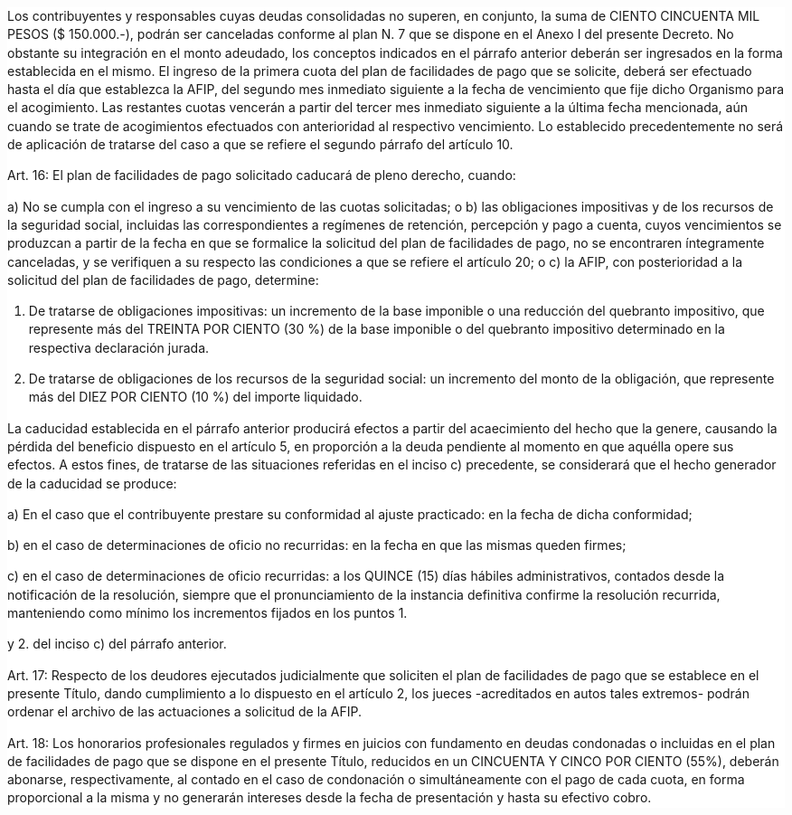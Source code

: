 Los contribuyentes y responsables cuyas deudas consolidadas no superen, en conjunto, la suma de CIENTO CINCUENTA MIL PESOS ($ 150.000.-), podrán ser canceladas conforme al plan N. 7 que se dispone en el Anexo I del presente Decreto. No obstante su integración en el monto adeudado, los conceptos indicados en el párrafo anterior deberán ser ingresados en la forma establecida en el mismo. El ingreso de la primera  cuota del plan de facilidades de pago que se solicite, deberá ser efectuado  hasta  el  día que establezca la AFIP, del segundo mes inmediato siguiente a la fecha de vencimiento que fije dicho Organismo para el acogimiento. Las  restantes cuotas vencerán a partir del tercer mes inmediato siguiente  a  la última fecha  mencionada,  aún  cuando se trate de acogimientos efectuados con  anterioridad  al  respectivo    vencimiento.   Lo  establecido precedentemente no será de aplicación de tratarse del  caso  a que se refiere el segundo párrafo del artículo 10.

<a id="16"></a>
Art.  16:  El plan de facilidades de pago solicitado caducará de pleno derecho,  cuando:

a)  No  se  cumpla  con  el  ingreso  a su vencimiento  de  las cuotas  solicitadas;  o b)  las obligaciones impositivas y de los recursos de la seguridad social, incluidas las correspondientes  a regímenes de retención, percepción  y  pago  a cuenta, cuyos vencimientos se produzcan a partir de la fecha en que se formalice la solicitud  del  plan de facilidades de pago, no se encontraren íntegramente canceladas, y se verifiquen a su respecto las condiciones a que se refiere el artículo 20; o c) la AFIP, con posterioridad a la solicitud del plan de facilidades de  pago, determine:

1.  De  tratarse  de  obligaciones   impositivas:   un incremento  de  la  base  imponible  o  una reducción del quebranto impositivo, que represente más del TREINTA  POR CIENTO (30 %) de la base  imponible  o  del  quebranto  impositivo  determinado  en  la respectiva declaración jurada.

2.  De  tratarse  de obligaciones de los recursos de  la  seguridad social: un incremento  del  monto  de la obligación, que represente más del DIEZ POR CIENTO (10 %) del importe liquidado.

La caducidad establecida en el párrafo anterior producirá efectos a partir  del  acaecimiento  del hecho que  la  genere,  causando  la pérdida del beneficio dispuesto  en  el artículo 5, en proporción a la deuda pendiente al momento en que aquélla  opere  sus efectos. A estos fines, de tratarse de las situaciones referidas en el inciso c)  precedente,  se  considerará  que  el  hecho  generador  de  la caducidad  se  produce:

a) En el caso que el contribuyente prestare su conformidad al ajuste practicado:  en  la  fecha  de  dicha conformidad;

b) en el  caso  de  determinaciones  de  oficio  no recurridas: en la fecha  en  que las mismas queden firmes;

c) en el caso de determinaciones de oficio  recurridas:  a  los QUINCE (15) días hábiles administrativos, contados desde la notificación de la resolución,    siempre  que  el  pronunciamiento de  la  instancia definitiva  confirme  la  resolución  recurrida, manteniendo  como mínimo los incrementos  fijados en los puntos 1.

y 2. del inciso c) del párrafo anterior.

<a id="17"></a>
Art. 17: Respecto de los  deudores  ejecutados  judicialmente que soliciten  el  plan de facilidades de pago que se establece  en  el presente Título,  dando  cumplimiento a lo dispuesto en el artículo 2, los jueces -acreditados  en autos tales extremos- podrán ordenar el   archivo  de  las  actuaciones  a  solicitud  de  la  AFIP.

<a id="18"></a>
Art.  18: Los honorarios profesionales  regulados  y  firmes  en juicios con  fundamento en deudas condonadas o incluidas en el plan de facilidades de pago que se dispone en el presente Título, reducidos en un CINCUENTA  Y  CINCO  POR  CIENTO (55%), deberán abonarse, respectivamente, al contado en el caso de condonación o simultáneamente con el pago de cada cuota,  en forma proporcional a la misma y no generarán intereses desde la fecha  de presentación y hasta su efectivo cobro.
